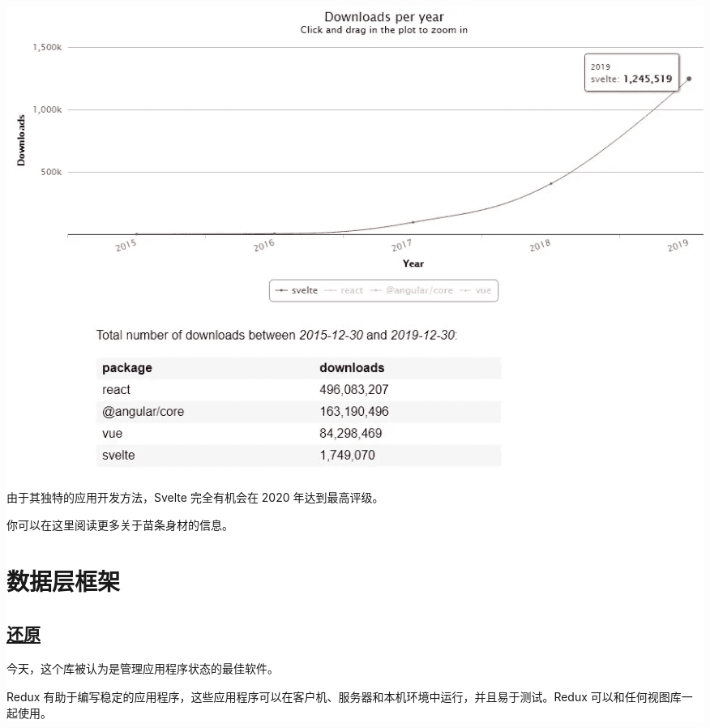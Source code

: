 ![](img/08af56a876c23ced6ac2474e58a6b282.png)

由于其独特的应用开发方法，Svelte 完全有机会在 2020 年达到最高评级。

你可以在这里阅读更多关于苗条身材的信息。

# 数据层框架

## [还原](https://redux.js.org/)

今天，这个库被认为是管理应用程序状态的最佳软件。

Redux 有助于编写稳定的应用程序，这些应用程序可以在客户机、服务器和本机环境中运行，并且易于测试。Redux 可以和任何视图库一起使用。

